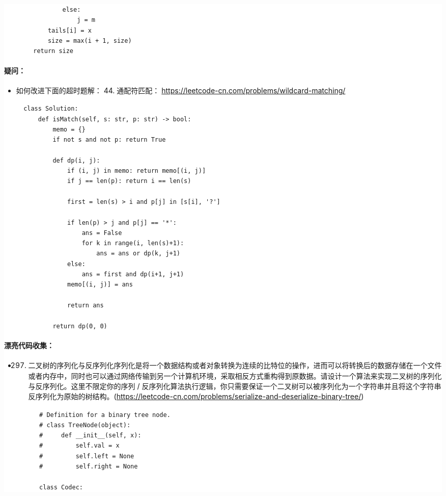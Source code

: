                     else:
                        j = m
                tails[i] = x
                size = max(i + 1, size)
            return size

#### **疑问：**
* 如何改进下面的超时题解： 44. 通配符匹配： https://leetcode-cn.com/problems/wildcard-matching/

        class Solution:
            def isMatch(self, s: str, p: str) -> bool:
                memo = {}
                if not s and not p: return True
                
                def dp(i, j):
                    if (i, j) in memo: return memo[(i, j)]
                    if j == len(p): return i == len(s)
                    
                    first = len(s) > i and p[j] in [s[i], '?']
                    
                    if len(p) > j and p[j] == '*':
                        ans = False
                        for k in range(i, len(s)+1):
                            ans = ans or dp(k, j+1)
                    else:
                        ans = first and dp(i+1, j+1)
                    memo[(i, j)] = ans
                    
                    return ans
                
                return dp(0, 0)

#### **漂亮代码收集：**
*  297. 二叉树的序列化与反序列化序列化是将一个数据结构或者对象转换为连续的比特位的操作，进而可以将转换后的数据存储在一个文件或者内存中，同时也可以通过网络传输到另一个计算机环境，采取相反方式重构得到原数据。请设计一个算法来实现二叉树的序列化与反序列化。这里不限定你的序列 / 反序列化算法执行逻辑，你只需要保证一个二叉树可以被序列化为一个字符串并且将这个字符串反序列化为原始的树结构。(https://leetcode-cn.com/problems/serialize-and-deserialize-binary-tree/)

               # Definition for a binary tree node.
               # class TreeNode(object):
               #     def __init__(self, x):
               #         self.val = x
               #         self.left = None
               #         self.right = None

               class Codec:
